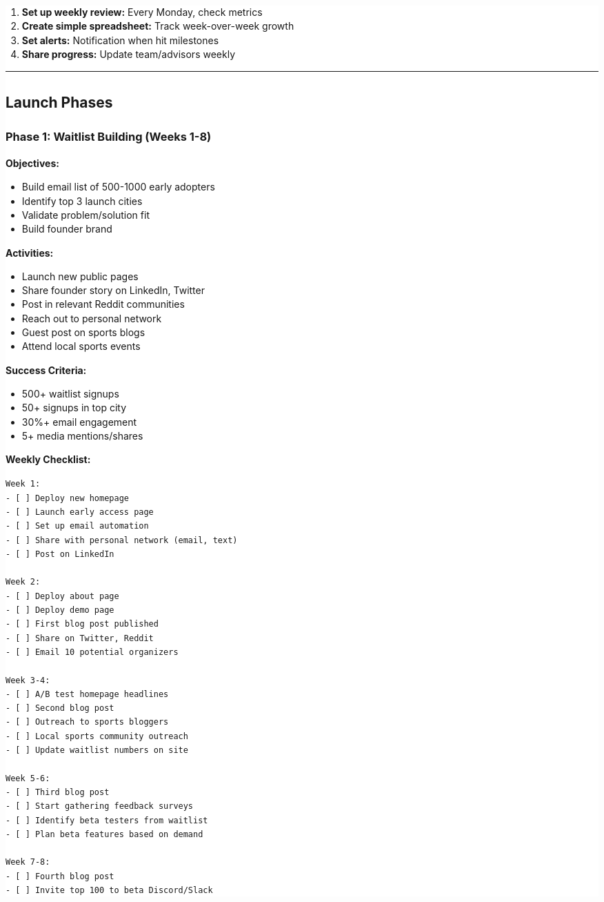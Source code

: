 1. **Set up weekly review:** Every Monday, check metrics
2. **Create simple spreadsheet:** Track week-over-week growth
3. **Set alerts:** Notification when hit milestones
4. **Share progress:** Update team/advisors weekly

---

## Launch Phases

### Phase 1: Waitlist Building (Weeks 1-8)

**Objectives:**

- Build email list of 500-1000 early adopters
- Identify top 3 launch cities
- Validate problem/solution fit
- Build founder brand

**Activities:**

- Launch new public pages
- Share founder story on LinkedIn, Twitter
- Post in relevant Reddit communities
- Reach out to personal network
- Guest post on sports blogs
- Attend local sports events

**Success Criteria:**

- 500+ waitlist signups
- 50+ signups in top city
- 30%+ email engagement
- 5+ media mentions/shares

**Weekly Checklist:**

```
Week 1:
- [ ] Deploy new homepage
- [ ] Launch early access page
- [ ] Set up email automation
- [ ] Share with personal network (email, text)
- [ ] Post on LinkedIn

Week 2:
- [ ] Deploy about page
- [ ] Deploy demo page
- [ ] First blog post published
- [ ] Share on Twitter, Reddit
- [ ] Email 10 potential organizers

Week 3-4:
- [ ] A/B test homepage headlines
- [ ] Second blog post
- [ ] Outreach to sports bloggers
- [ ] Local sports community outreach
- [ ] Update waitlist numbers on site

Week 5-6:
- [ ] Third blog post
- [ ] Start gathering feedback surveys
- [ ] Identify beta testers from waitlist
- [ ] Plan beta features based on demand

Week 7-8:
- [ ] Fourth blog post
- [ ] Invite top 100 to beta Discord/Slack
```